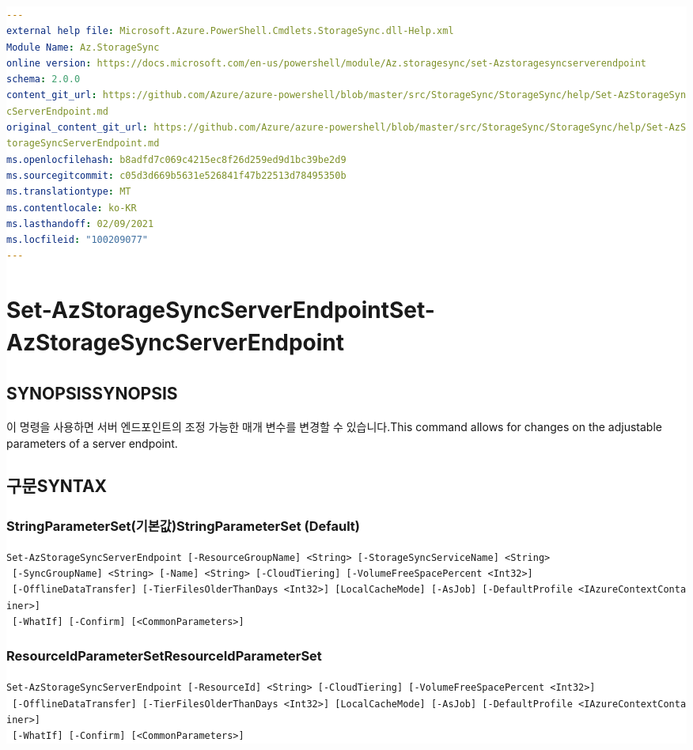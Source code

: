 ```yaml
---
external help file: Microsoft.Azure.PowerShell.Cmdlets.StorageSync.dll-Help.xml
Module Name: Az.StorageSync
online version: https://docs.microsoft.com/en-us/powershell/module/Az.storagesync/set-Azstoragesyncserverendpoint
schema: 2.0.0
content_git_url: https://github.com/Azure/azure-powershell/blob/master/src/StorageSync/StorageSync/help/Set-AzStorageSyncServerEndpoint.md
original_content_git_url: https://github.com/Azure/azure-powershell/blob/master/src/StorageSync/StorageSync/help/Set-AzStorageSyncServerEndpoint.md
ms.openlocfilehash: b8adfd7c069c4215ec8f26d259ed9d1bc39be2d9
ms.sourcegitcommit: c05d3d669b5631e526841f47b22513d78495350b
ms.translationtype: MT
ms.contentlocale: ko-KR
ms.lasthandoff: 02/09/2021
ms.locfileid: "100209077"
---
```

# <span data-ttu-id="6874f-101">Set-AzStorageSyncServerEndpoint</span><span class="sxs-lookup"><span data-stu-id="6874f-101">Set-AzStorageSyncServerEndpoint</span></span>

## <span data-ttu-id="6874f-102">SYNOPSIS</span><span class="sxs-lookup"><span data-stu-id="6874f-102">SYNOPSIS</span></span>
<span data-ttu-id="6874f-103">이 명령을 사용하면 서버 엔드포인트의 조정 가능한 매개 변수를 변경할 수 있습니다.</span><span class="sxs-lookup"><span data-stu-id="6874f-103">This command allows for changes on the adjustable parameters of a server endpoint.</span></span>

## <span data-ttu-id="6874f-104">구문</span><span class="sxs-lookup"><span data-stu-id="6874f-104">SYNTAX</span></span>

### <span data-ttu-id="6874f-105">StringParameterSet(기본값)</span><span class="sxs-lookup"><span data-stu-id="6874f-105">StringParameterSet (Default)</span></span>
```
Set-AzStorageSyncServerEndpoint [-ResourceGroupName] <String> [-StorageSyncServiceName] <String>
 [-SyncGroupName] <String> [-Name] <String> [-CloudTiering] [-VolumeFreeSpacePercent <Int32>]
 [-OfflineDataTransfer] [-TierFilesOlderThanDays <Int32>] [LocalCacheMode] [-AsJob] [-DefaultProfile <IAzureContextContainer>]
 [-WhatIf] [-Confirm] [<CommonParameters>]
```

### <span data-ttu-id="6874f-106">ResourceIdParameterSet</span><span class="sxs-lookup"><span data-stu-id="6874f-106">ResourceIdParameterSet</span></span>
```
Set-AzStorageSyncServerEndpoint [-ResourceId] <String> [-CloudTiering] [-VolumeFreeSpacePercent <Int32>]
 [-OfflineDataTransfer] [-TierFilesOlderThanDays <Int32>] [LocalCacheMode] [-AsJob] [-DefaultProfile <IAzureContextContainer>]
 [-WhatIf] [-Confirm] [<CommonParameters>]
```
